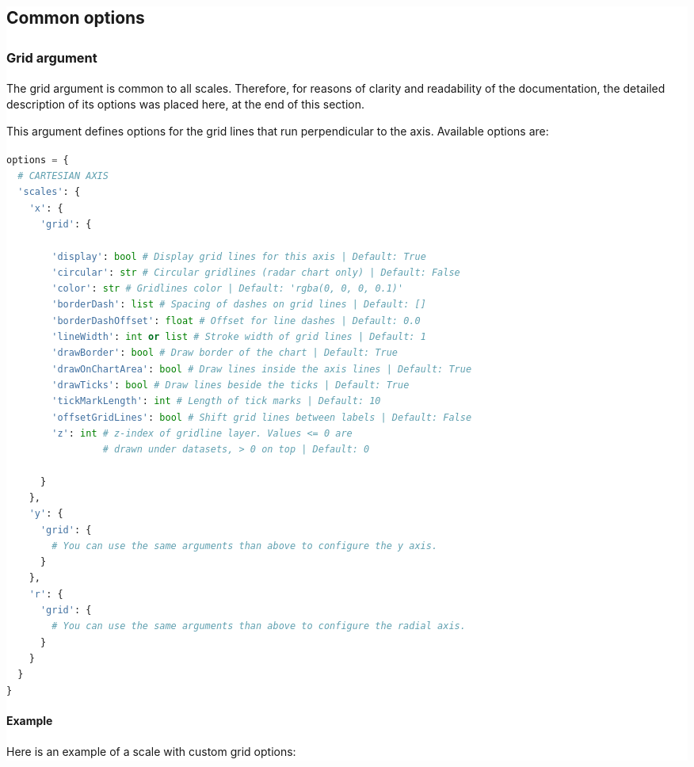 <scales-radial/>

## Common options

### Grid argument

The grid argument is common to all scales. Therefore, for reasons of clarity and readability of the documentation, the detailed description of its options was placed here, at the end of this section.

This argument defines options for the grid lines that run perpendicular to the axis. Available options are:

```py
options = {
  # CARTESIAN AXIS
  'scales': {
    'x': {
      'grid': {

        'display': bool # Display grid lines for this axis | Default: True
        'circular': str # Circular gridlines (radar chart only) | Default: False
        'color': str # Gridlines color | Default: 'rgba(0, 0, 0, 0.1)'
        'borderDash': list # Spacing of dashes on grid lines | Default: []
        'borderDashOffset': float # Offset for line dashes | Default: 0.0
        'lineWidth': int or list # Stroke width of grid lines | Default: 1
        'drawBorder': bool # Draw border of the chart | Default: True
        'drawOnChartArea': bool # Draw lines inside the axis lines | Default: True
        'drawTicks': bool # Draw lines beside the ticks | Default: True
        'tickMarkLength': int # Length of tick marks | Default: 10
        'offsetGridLines': bool # Shift grid lines between labels | Default: False
        'z': int # z-index of gridline layer. Values <= 0 are
                 # drawn under datasets, > 0 on top | Default: 0

      }
    },
    'y': {
      'grid': {
        # You can use the same arguments than above to configure the y axis.
      }
    },
    'r': {
      'grid': {
        # You can use the same arguments than above to configure the radial axis.
      }
    }
  }
}
```

#### Example

Here is an example of a scale with custom grid options:
